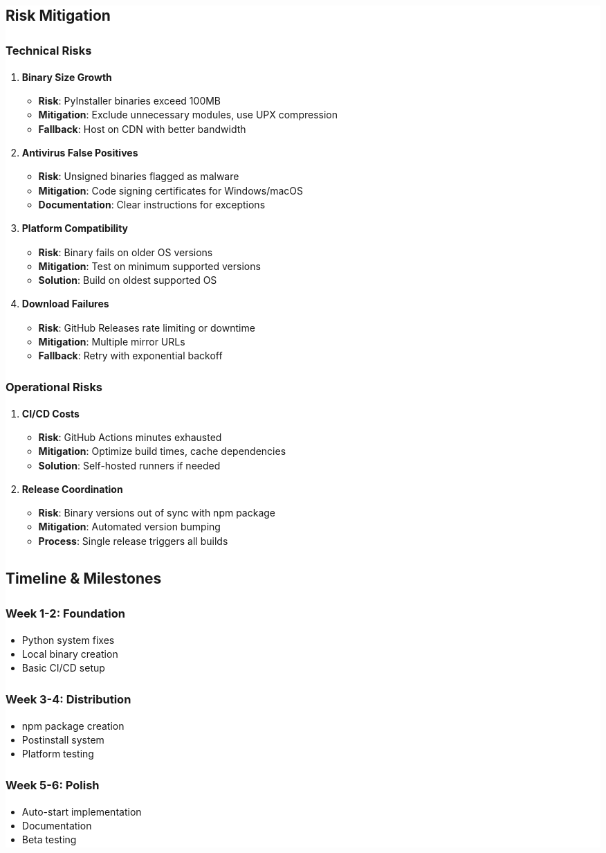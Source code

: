 ## Risk Mitigation

### Technical Risks

1. **Binary Size Growth**
   - **Risk**: PyInstaller binaries exceed 100MB
   - **Mitigation**: Exclude unnecessary modules, use UPX compression
   - **Fallback**: Host on CDN with better bandwidth

2. **Antivirus False Positives**
   - **Risk**: Unsigned binaries flagged as malware
   - **Mitigation**: Code signing certificates for Windows/macOS
   - **Documentation**: Clear instructions for exceptions

3. **Platform Compatibility**
   - **Risk**: Binary fails on older OS versions
   - **Mitigation**: Test on minimum supported versions
   - **Solution**: Build on oldest supported OS

4. **Download Failures**
   - **Risk**: GitHub Releases rate limiting or downtime
   - **Mitigation**: Multiple mirror URLs
   - **Fallback**: Retry with exponential backoff

### Operational Risks

1. **CI/CD Costs**
   - **Risk**: GitHub Actions minutes exhausted
   - **Mitigation**: Optimize build times, cache dependencies
   - **Solution**: Self-hosted runners if needed

2. **Release Coordination**
   - **Risk**: Binary versions out of sync with npm package
   - **Mitigation**: Automated version bumping
   - **Process**: Single release triggers all builds

## Timeline & Milestones

### Week 1-2: Foundation
- Python system fixes
- Local binary creation
- Basic CI/CD setup

### Week 3-4: Distribution
- npm package creation
- Postinstall system
- Platform testing

### Week 5-6: Polish
- Auto-start implementation
- Documentation
- Beta testing
